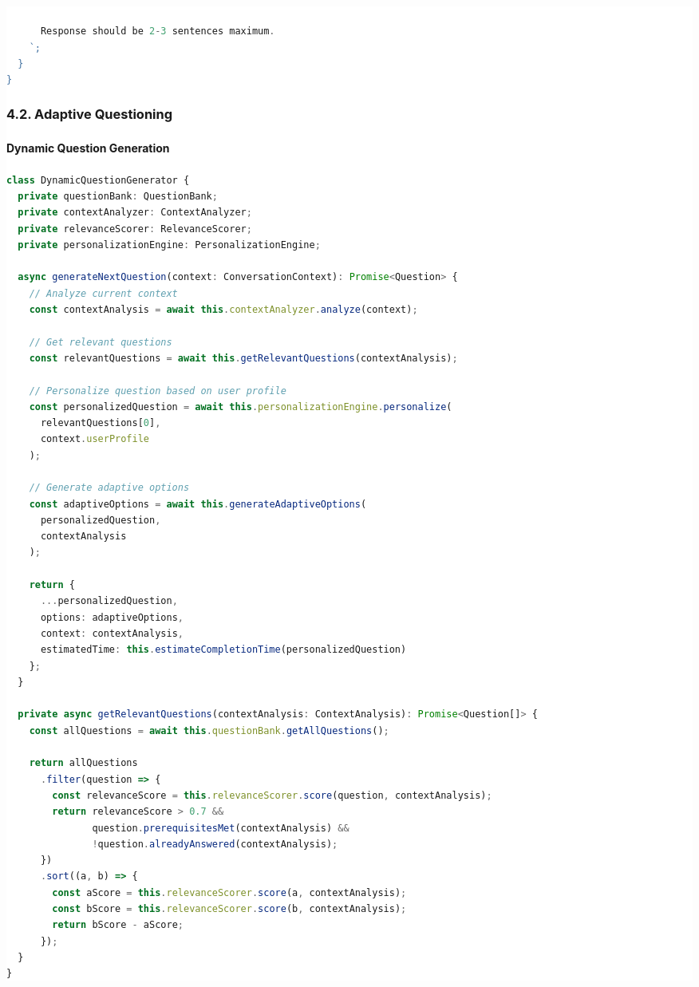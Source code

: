 ```typescript
      
      Response should be 2-3 sentences maximum.
    `;
  }
}
```

### 4.2. Adaptive Questioning

#### **Dynamic Question Generation**
```typescript
class DynamicQuestionGenerator {
  private questionBank: QuestionBank;
  private contextAnalyzer: ContextAnalyzer;
  private relevanceScorer: RelevanceScorer;
  private personalizationEngine: PersonalizationEngine;
  
  async generateNextQuestion(context: ConversationContext): Promise<Question> {
    // Analyze current context
    const contextAnalysis = await this.contextAnalyzer.analyze(context);
    
    // Get relevant questions
    const relevantQuestions = await this.getRelevantQuestions(contextAnalysis);
    
    // Personalize question based on user profile
    const personalizedQuestion = await this.personalizationEngine.personalize(
      relevantQuestions[0],
      context.userProfile
    );
    
    // Generate adaptive options
    const adaptiveOptions = await this.generateAdaptiveOptions(
      personalizedQuestion,
      contextAnalysis
    );
    
    return {
      ...personalizedQuestion,
      options: adaptiveOptions,
      context: contextAnalysis,
      estimatedTime: this.estimateCompletionTime(personalizedQuestion)
    };
  }
  
  private async getRelevantQuestions(contextAnalysis: ContextAnalysis): Promise<Question[]> {
    const allQuestions = await this.questionBank.getAllQuestions();
    
    return allQuestions
      .filter(question => {
        const relevanceScore = this.relevanceScorer.score(question, contextAnalysis);
        return relevanceScore > 0.7 && 
               question.prerequisitesMet(contextAnalysis) &&
               !question.alreadyAnswered(contextAnalysis);
      })
      .sort((a, b) => {
        const aScore = this.relevanceScorer.score(a, contextAnalysis);
        const bScore = this.relevanceScorer.score(b, contextAnalysis);
        return bScore - aScore;
      });
  }
}
```
